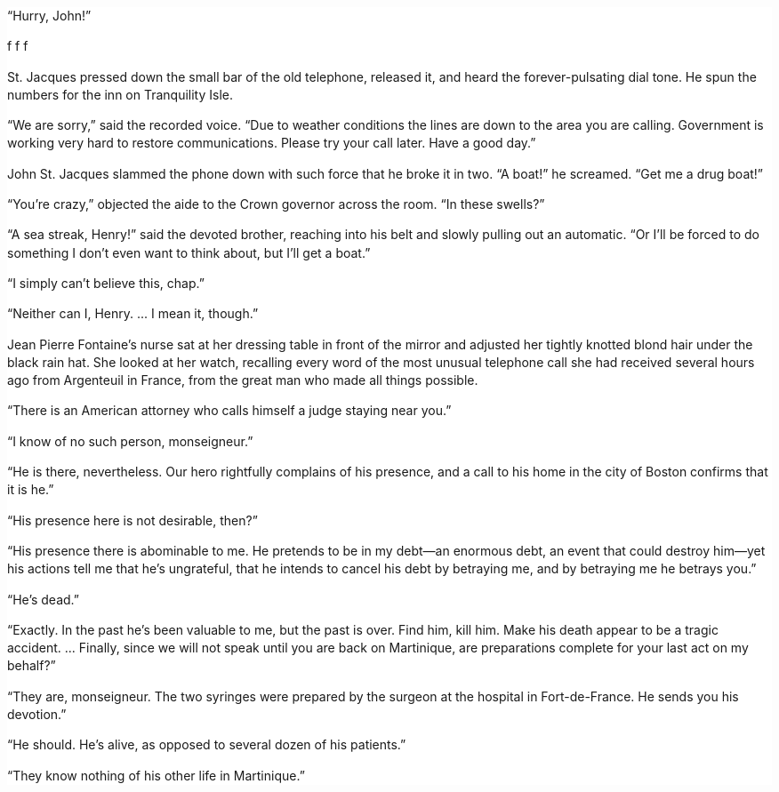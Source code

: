 “Hurry, John!”

f f f

St. Jacques pressed down the small bar of the old telephone, released it, and
heard the forever-pulsating dial tone. He spun the numbers for the inn on
Tranquility Isle.

“We are sorry,” said the recorded voice. “Due to weather conditions the lines
are down to the area you are calling. Government is working very hard to
restore communications. Please try your call later. Have a good day.”

John St. Jacques slammed the phone down with such force that he broke it in
two. “A boat!” he screamed. “Get me a drug boat!”

“You’re crazy,” objected the aide to the Crown governor across the room. “In
these swells?”

“A sea streak, Henry!” said the devoted brother, reaching into his belt and
slowly pulling out an automatic. “Or I’ll be forced to do something I don’t
even want to think about, but I’ll get a boat.”

“I simply can’t believe this, chap.”

“Neither can I, Henry. ... I mean it, though.”



Jean Pierre Fontaine’s nurse sat at her dressing table in front of the mirror
and adjusted her tightly knotted blond hair under the black rain hat. She
looked at her watch, recalling every word of the most unusual telephone call
she had received several hours ago from Argenteuil in France, from the great
man who made all things possible.

“There is an American attorney who calls himself a judge staying near you.”

“I know of no such person, monseigneur.”

“He is there, nevertheless. Our hero rightfully complains of his presence, and
a call to his home in the city of Boston confirms that it is he.”

“His presence here is not desirable, then?”

“His presence there is abominable to me. He pretends to be in my debt—an
enormous debt, an event that could destroy him—yet his actions tell me that
he’s ungrateful, that he intends to cancel his debt by betraying me, and by
betraying me he betrays you.”

“He’s dead.”

“Exactly. In the past he’s been valuable to me, but the past is over. Find him,
kill him. Make his death appear to be a tragic accident. ... Finally, since we
will not speak until you are back on Martinique, are preparations complete for
your last act on my behalf?”

“They are, monseigneur. The two syringes were prepared by the surgeon at the
hospital in Fort-de-France. He sends you his devotion.”

“He should. He’s alive, as opposed to several dozen of his patients.”

“They know nothing of his other life in Martinique.”

